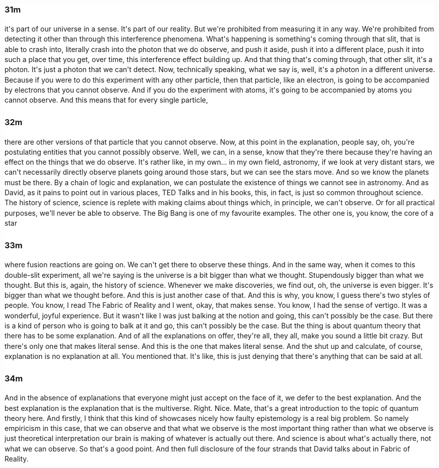 ### 31m

it's part of our universe in a sense. It's part of our reality. But we're prohibited from measuring it in any way. We're prohibited from detecting it other than through this interference phenomena. What's happening is something's coming through that slit, that is able to crash into, literally crash into the photon that we do observe, and push it aside, push it into a different place, push it into such a place that you get, over time, this interference effect building up. And that thing that's coming through, that other slit, it's a photon. It's just a photon that we can't detect. Now, technically speaking, what we say is, well, it's a photon in a different universe. Because if you were to do this experiment with any other particle, then that particle, like an electron, is going to be accompanied by electrons that you cannot observe. And if you do the experiment with atoms, it's going to be accompanied by atoms you cannot observe. And this means that for every single particle,

### 32m

there are other versions of that particle that you cannot observe. Now, at this point in the explanation, people say, oh, you're postulating entities that you cannot possibly observe. Well, we can, in a sense, know that they're there because they're having an effect on the things that we do observe. It's rather like, in my own... in my own field, astronomy, if we look at very distant stars, we can't necessarily directly observe planets going around those stars, but we can see the stars move. And so we know the planets must be there. By a chain of logic and explanation, we can postulate the existence of things we cannot see in astronomy. And as David, as it pains to point out in various places, TED Talks and in his books, this, in fact, is just so common throughout science. The history of science, science is replete with making claims about things which, in principle, we can't observe. Or for all practical purposes, we'll never be able to observe. The Big Bang is one of my favourite examples. The other one is, you know, the core of a star

### 33m

where fusion reactions are going on. We can't get there to observe these things. And in the same way, when it comes to this double-slit experiment, all we're saying is the universe is a bit bigger than what we thought. Stupendously bigger than what we thought. But this is, again, the history of science. Whenever we make discoveries, we find out, oh, the universe is even bigger. It's bigger than what we thought before. And this is just another case of that. And this is why, you know, I guess there's two styles of people. You know, I read The Fabric of Reality and I went, okay, that makes sense. You know, I had the sense of vertigo. It was a wonderful, joyful experience. But it wasn't like I was just balking at the notion and going, this can't possibly be the case. But there is a kind of person who is going to balk at it and go, this can't possibly be the case. But the thing is about quantum theory that there has to be some explanation. And of all the explanations on offer, they're all, they all, make you sound a little bit crazy. But there's only one that makes literal sense. And this is the one that makes literal sense. And the shut up and calculate, of course, explanation is no explanation at all. You mentioned that. It's like, this is just denying that there's anything that can be said at all.

### 34m

And in the absence of explanations that everyone might just accept on the face of it, we defer to the best explanation. And the best explanation is the explanation that is the multiverse. Right. Nice. Mate, that's a great introduction to the topic of quantum theory here. And firstly, I think that this kind of showcases nicely how faulty epistemology is a real big problem. So namely empiricism in this case, that we can observe and that what we observe is the most important thing rather than what we observe is just theoretical interpretation our brain is making of whatever is actually out there. And science is about what's actually there, not what we can observe. So that's a good point. And then full disclosure of the four strands that David talks about in Fabric of Reality.

